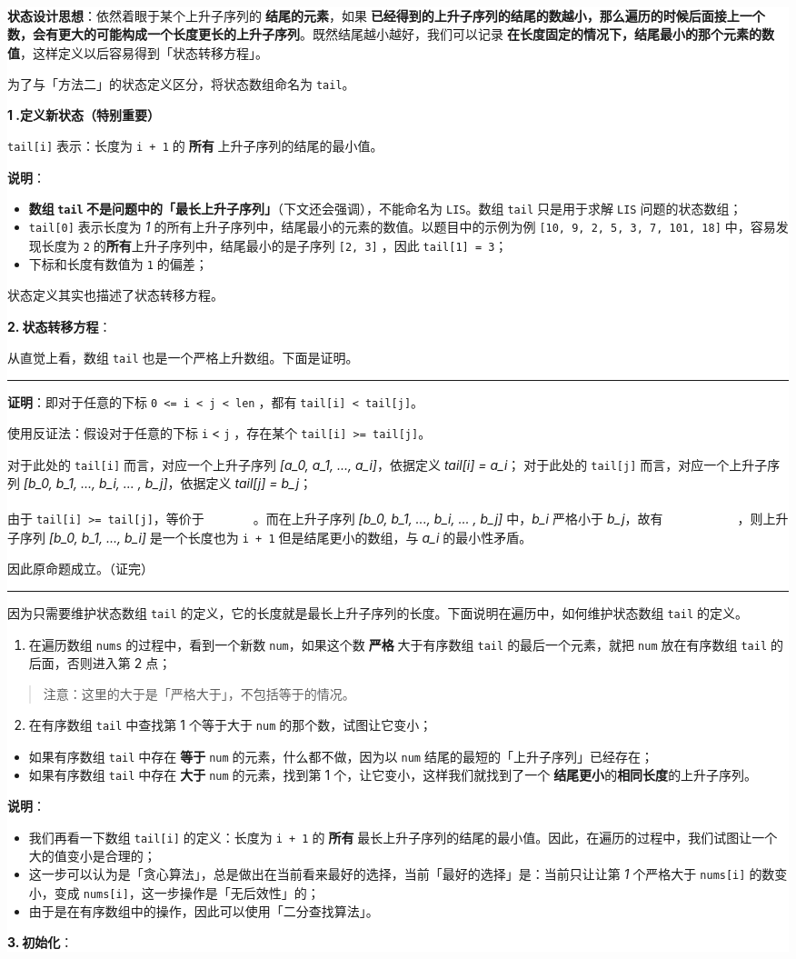 **状态设计思想**：依然着眼于某个上升子序列的 **结尾的元素**，如果 **已经得到的上升子序列的结尾的数越小，那么遍历的时候后面接上一个数，会有更大的可能构成一个长度更长的上升子序列**。既然结尾越小越好，我们可以记录 **在长度固定的情况下，结尾最小的那个元素的数值**，这样定义以后容易得到「状态转移方程」。

为了与「方法二」的状态定义区分，将状态数组命名为 `tail`。


**1 .定义新状态（特别重要）**

`tail[i]` 表示：长度为 `i + 1` 的 **所有** 上升子序列的结尾的最小值。

**说明**：

+ **数组 `tail` 不是问题中的「最长上升子序列」**（下文还会强调），不能命名为 `LIS`。数组 `tail` 只是用于求解 `LIS` 问题的状态数组；
+ `tail[0]` 表示长度为 *1* 的所有上升子序列中，结尾最小的元素的数值。以题目中的示例为例 `[10, 9, 2, 5, 3, 7, 101, 18]` 中，容易发现长度为 `2` 的**所有**上升子序列中，结尾最小的是子序列 `[2, 3]` ，因此 `tail[1] = 3`；
+ 下标和长度有数值为 `1` 的偏差；

状态定义其实也描述了状态转移方程。

**2. 状态转移方程**：


从直觉上看，数组 `tail` 也是一个严格上升数组。下面是证明。

---

**证明**：即对于任意的下标 `0 <= i < j < len` ，都有 `tail[i] < tail[j]`。

使用反证法：假设对于任意的下标 `i` < `j` ，存在某个 `tail[i] >= tail[j]`。

对于此处的 `tail[i]` 而言，对应一个上升子序列 *[a_0, a_1, ..., a_i]*，依据定义 *tail[i] = a_i*；
对于此处的 `tail[j]` 而言，对应一个上升子序列 *[b_0, b_1, ..., b_i, ... , b_j]*，依据定义 *tail[j] = b_j*；

由于  `tail[i] >= tail[j]`，等价于 ![a_i\geb_j ](./p__a_i_ge_b_j_.png) 。而在上升子序列 *[b_0, b_1, ..., b_i, ... , b_j]* 中，*b_i* 严格小于 *b_j*，故有 ![a_i\geb_j>b_i ](./p__a_i_ge_b_j___b_i_.png) ，则上升子序列 *[b_0, b_1, ..., b_i]* 是一个长度也为 `i + 1` 但是结尾更小的数组，与 *a_i* 的最小性矛盾。

因此原命题成立。（证完）

---

因为只需要维护状态数组 `tail` 的定义，它的长度就是最长上升子序列的长度。下面说明在遍历中，如何维护状态数组 `tail` 的定义。

1. 在遍历数组 `nums` 的过程中，看到一个新数 `num`，如果这个数 **严格** 大于有序数组 `tail` 的最后一个元素，就把 `num` 放在有序数组 `tail` 的后面，否则进入第 2 点；

> 注意：这里的大于是「严格大于」，不包括等于的情况。

2. 在有序数组 `tail` 中查找第 1 个等于大于 `num` 的那个数，试图让它变小；
  + 如果有序数组 `tail` 中存在 **等于** `num` 的元素，什么都不做，因为以 `num` 结尾的最短的「上升子序列」已经存在；
  + 如果有序数组 `tail` 中存在 **大于** `num` 的元素，找到第 1 个，让它变小，这样我们就找到了一个 **结尾更小**的**相同长度**的上升子序列。

**说明**：
+ 我们再看一下数组 `tail[i]` 的定义：长度为 `i + 1` 的 **所有** 最长上升子序列的结尾的最小值。因此，在遍历的过程中，我们试图让一个大的值变小是合理的；
+ 这一步可以认为是「贪心算法」，总是做出在当前看来最好的选择，当前「最好的选择」是：当前只让让第 *1* 个严格大于 `nums[i]` 的数变小，变成 `nums[i]`，这一步操作是「无后效性」的；
+ 由于是在有序数组中的操作，因此可以使用「二分查找算法」。

**3. 初始化**：
